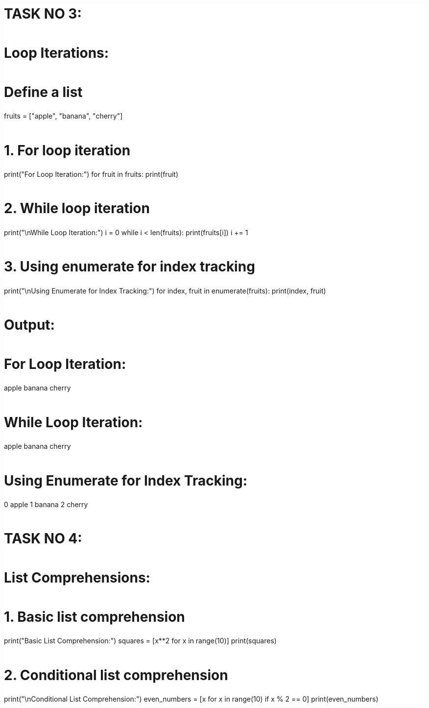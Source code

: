 # TASK NO 3:
# Loop Iterations:
# Define a list
fruits = ["apple", "banana", "cherry"]
# 1. For loop iteration
print("For Loop Iteration:")
for fruit in fruits:
    print(fruit)
# 2. While loop iteration
print("\nWhile Loop Iteration:")
i = 0
while i < len(fruits):
    print(fruits[i])
    i += 1
# 3. Using enumerate for index tracking
print("\nUsing Enumerate for Index Tracking:")
for index, fruit in enumerate(fruits):
    print(index, fruit)
# Output:
# For Loop Iteration:
apple
banana
cherry
# While Loop Iteration:
apple
banana
cherry
# Using Enumerate for Index Tracking:
0 apple
1 banana
2 cherry

# TASK NO 4:
# List Comprehensions:
# 1. Basic list comprehension
print("Basic List Comprehension:")
squares = [x**2 for x in range(10)]
print(squares)
# 2. Conditional list comprehension
print("\nConditional List Comprehension:")
even_numbers = [x for x in range(10) if x % 2 == 0]
print(even_numbers)